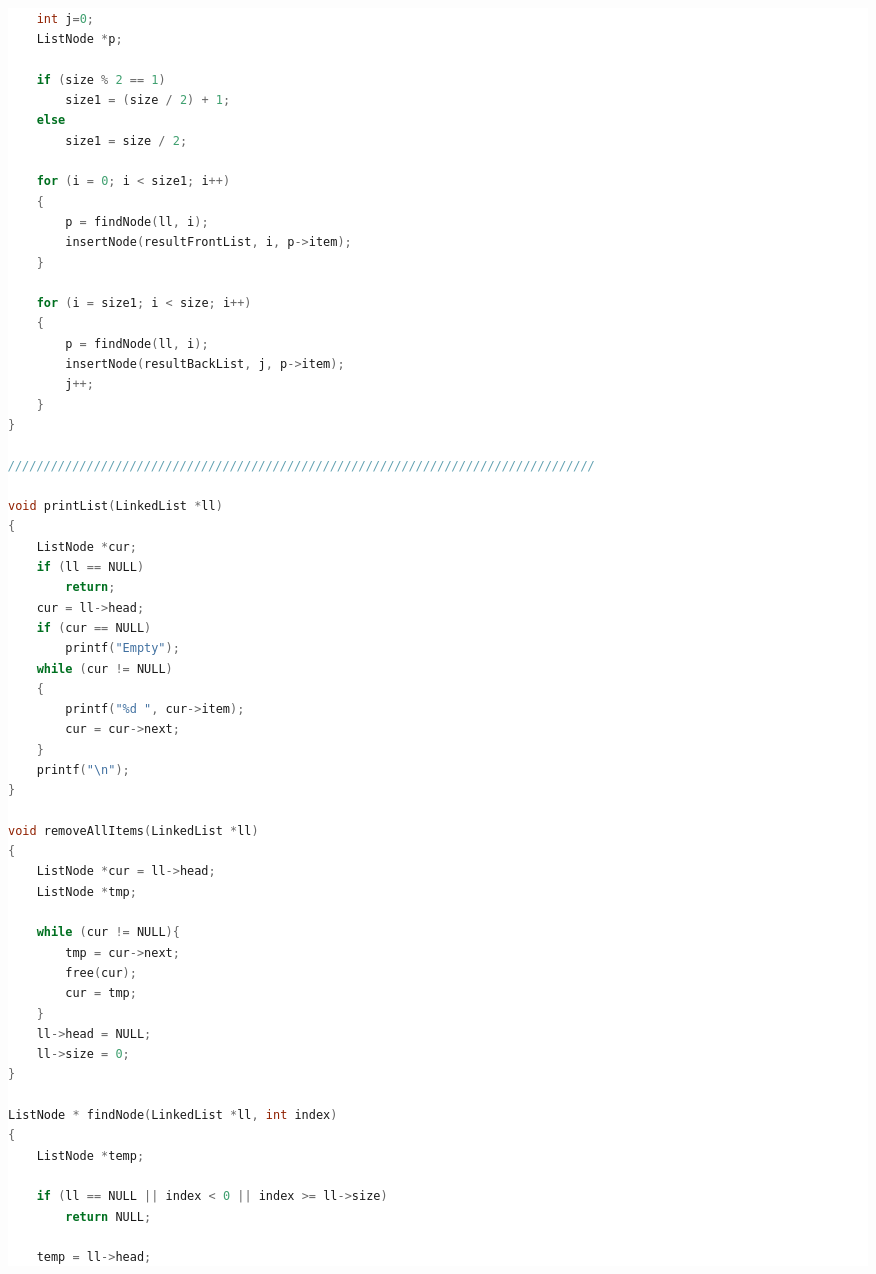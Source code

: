 ```c
    int j=0;
	ListNode *p;

	if (size % 2 == 1)
        size1 = (size / 2) + 1;
    else
        size1 = size / 2;

    for (i = 0; i < size1; i++)
    {
        p = findNode(ll, i);
        insertNode(resultFrontList, i, p->item);
    }

    for (i = size1; i < size; i++)
    {
        p = findNode(ll, i);
        insertNode(resultBackList, j, p->item);
        j++;
    }
}

//////////////////////////////////////////////////////////////////////////////////

void printList(LinkedList *ll)
{
	ListNode *cur;
	if (ll == NULL)
		return;
	cur = ll->head;
	if (cur == NULL)
		printf("Empty");
	while (cur != NULL)
	{
		printf("%d ", cur->item);
		cur = cur->next;
	}
	printf("\n");
}

void removeAllItems(LinkedList *ll)
{
	ListNode *cur = ll->head;
	ListNode *tmp;

	while (cur != NULL){
		tmp = cur->next;
		free(cur);
		cur = tmp;
	}
	ll->head = NULL;
	ll->size = 0;
}

ListNode * findNode(LinkedList *ll, int index)
{
	ListNode *temp;

	if (ll == NULL || index < 0 || index >= ll->size)
		return NULL;

	temp = ll->head;

```